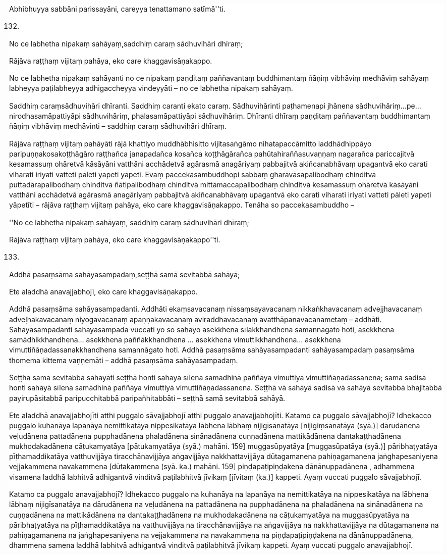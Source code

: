 Abhibhuyya sabbāni parissayāni, careyya tenattamano satīmā''ti.

132.

No ce labhetha nipakaṃ sahāyaṃ,saddhiṃ caraṃ sādhuvihāri dhīraṃ;

Rājāva raṭṭhaṃ vijitaṃ pahāya, eko care khaggavisāṇakappo.

No ce labhetha nipakaṃ sahāyanti no ce nipakaṃ paṇḍitaṃ paññavantaṃ buddhimantaṃ ñāṇiṃ vibhāviṃ medhāviṃ sahāyaṃ labheyya paṭilabheyya adhigaccheyya vindeyyāti – no ce labhetha nipakaṃ sahāyaṃ.

Saddhiṃ caraṃsādhuvihāri dhīranti. Saddhiṃ caranti ekato caraṃ. Sādhuvihārinti paṭhamenapi jhānena sādhuvihāriṃ…pe… nirodhasamāpattiyāpi sādhuvihāriṃ, phalasamāpattiyāpi sādhuvihāriṃ. Dhīranti dhīraṃ paṇḍitaṃ paññavantaṃ buddhimantaṃ ñāṇiṃ vibhāviṃ medhāvinti – saddhiṃ caraṃ sādhuvihāri dhīraṃ.

Rājāva raṭṭhaṃ vijitaṃ pahāyāti rājā khattiyo muddhābhisitto vijitasaṅgāmo nihatapaccāmitto laddhādhippāyo paripuṇṇakosakoṭṭhāgāro raṭṭhañca janapadañca kosañca koṭṭhāgārañca pahūtahiraññasuvaṇṇaṃ nagarañca pariccajitvā kesamassuṃ ohāretvā kāsāyāni vatthāni acchādetvā agārasmā anagāriyaṃ pabbajitvā akiñcanabhāvaṃ upagantvā eko carati viharati iriyati vatteti pāleti yapeti yāpeti. Evaṃ paccekasambuddhopi sabbaṃ gharāvāsapalibodhaṃ chinditvā puttadārapalibodhaṃ chinditvā ñātipalibodhaṃ chinditvā mittāmaccapalibodhaṃ chinditvā kesamassuṃ ohāretvā kāsāyāni vatthāni acchādetvā agārasmā anagāriyaṃ pabbajitvā akiñcanabhāvaṃ upagantvā eko carati viharati iriyati vatteti pāleti yapeti yāpetīti – rājāva raṭṭhaṃ vijitaṃ pahāya, eko care khaggavisāṇakappo. Tenāha so paccekasambuddho –

''No ce labhetha nipakaṃ sahāyaṃ, saddhiṃ caraṃ sādhuvihāri dhīraṃ;

Rājāva raṭṭhaṃ vijitaṃ pahāya, eko care khaggavisāṇakappo''ti.

133.

Addhā pasaṃsāma sahāyasampadaṃ,seṭṭhā samā sevitabbā sahāyā;

Ete aladdhā anavajjabhojī, eko care khaggavisāṇakappo.

Addhā pasaṃsāma sahāyasampadanti. Addhāti ekaṃsavacanaṃ nissaṃsayavacanaṃ nikkaṅkhavacanaṃ advejjhavacanaṃ adveḷhakavacanaṃ niyogavacanaṃ apaṇṇakavacanaṃ aviraddhavacanaṃ avatthāpanavacanametaṃ – addhāti. Sahāyasampadanti sahāyasampadā vuccati yo so sahāyo asekkhena sīlakkhandhena samannāgato hoti, asekkhena samādhikkhandhena… asekkhena paññākkhandhena … asekkhena vimuttikkhandhena… asekkhena vimuttiñāṇadassanakkhandhena samannāgato hoti. Addhā pasaṃsāma sahāyasampadanti sahāyasampadaṃ pasaṃsāma thomema kittema vaṇṇemāti – addhā pasaṃsāma sahāyasampadaṃ.

Seṭṭhā samā sevitabbā sahāyāti seṭṭhā honti sahāyā sīlena samādhinā paññāya vimuttiyā vimuttiñāṇadassanena; samā sadisā honti sahāyā sīlena samādhinā paññāya vimuttiyā vimuttiñāṇadassanena. Seṭṭhā vā sahāyā sadisā vā sahāyā sevitabbā bhajitabbā payirupāsitabbā paripucchitabbā paripañhitabbāti – seṭṭhā samā sevitabbā sahāyā.

Ete aladdhā anavajjabhojīti atthi puggalo sāvajjabhojī atthi puggalo anavajjabhojīti. Katamo ca puggalo sāvajjabhojī? Idhekacco puggalo kuhanāya lapanāya nemittikatāya nippesikatāya lābhena lābhaṃ nijigīsanatāya [nijigiṃsanatāya (syā.)] dārudānena veḷudānena pattadānena pupphadānena phaladānena sinānadānena cuṇṇadānena mattikādānena dantakaṭṭhadānena mukhodakadānena cāṭukamyatāya [pātukamyatāya (syā.) mahāni. 159] muggasūpyatāya [muggasūpatāya (syā.)] pāribhaṭyatāya pīṭhamaddikatāya vatthuvijjāya tiracchānavijjāya aṅgavijjāya nakkhattavijjāya dūtagamanena pahiṇagamanena jaṅghapesaniyena vejjakammena navakammena [dūtakammena (syā. ka.) mahāni. 159] piṇḍapaṭipiṇḍakena dānānuppadānena , adhammena visamena laddhā labhitvā adhigantvā vinditvā paṭilabhitvā jīvikaṃ [jīvitaṃ (ka.)] kappeti. Ayaṃ vuccati puggalo sāvajjabhojī.

Katamo ca puggalo anavajjabhojī? Idhekacco puggalo na kuhanāya na lapanāya na nemittikatāya na nippesikatāya na lābhena lābhaṃ nijigīsanatāya na dārudānena na veḷudānena na pattadānena na pupphadānena na phaladānena na sinānadānena na cuṇṇadānena na mattikādānena na dantakaṭṭhadānena na mukhodakadānena na cāṭukamyatāya na muggasūpyatāya na pāribhaṭyatāya na pīṭhamaddikatāya na vatthuvijjāya na tiracchānavijjāya na aṅgavijjāya na nakkhattavijjāya na dūtagamanena na pahiṇagamanena na jaṅghapesaniyena na vejjakammena na navakammena na piṇḍapaṭipiṇḍakena na dānānuppadānena, dhammena samena laddhā labhitvā adhigantvā vinditvā paṭilabhitvā jīvikaṃ kappeti. Ayaṃ vuccati puggalo anavajjabhojī.
